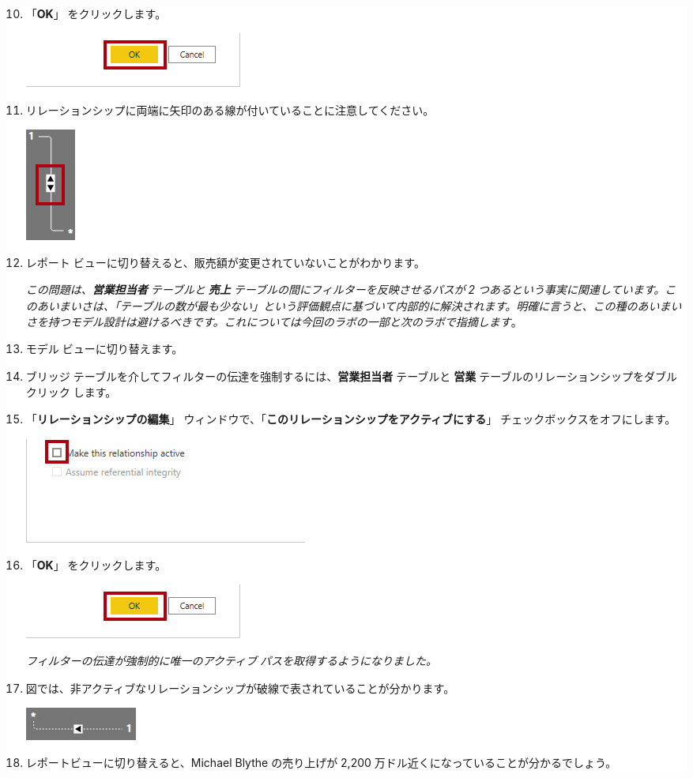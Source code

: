 10. 「**OK**」 をクリックします。

	![画像 335](Linked_image_Files/PowerBI_Lab05A_image4.png)

11. リレーションシップに両端に矢印のある線が付いていることに注意してください。

	![画像 382](Linked_image_Files/PowerBI_Lab05A_image5.png)

12. レポート ビューに切り替えると、販売額が変更されていないことがわかります。

	*この問題は、**営業担当者** テーブルと **売上** テーブルの間にフィルターを反映させるパスが 2 つあるという事実に関連しています。このあいまいさは、「テーブルの数が最も少ない」という評価観点に基づいて内部的に解決されます。明確に言うと、この種のあいまいさを持つモデル設計は避けるべきです。これについては今回のラボの一部と次のラボで指摘します*。

13. モデル ビューに切り替えます。

14. ブリッジ テーブルを介してフィルターの伝達を強制するには、**営業担当者** テーブルと **営業** テーブルのリレーションシップをダブルクリック します。

15. 「**リレーションシップの編集**」 ウィンドウで、「**このリレーションシップをアクティブにする**」 チェックボックスをオフにします。   

	![画像 383](Linked_image_Files/PowerBI_Lab05A_image6.png)

16. 「**OK**」 をクリックします。

	![画像 5696](Linked_image_Files/PowerBI_Lab05A_image7.png)

	*フィルターの伝達が強制的に唯一のアクティブ パスを取得するようになりました。*

17. 図では、非アクティブなリレーションシップが破線で表されていることが分かります。

	![画像 5697](Linked_image_Files/PowerBI_Lab05A_image8.png)

18. レポートビューに切り替えると、Michael Blythe の売り上げが 2,200 万ドル近くになっていることが分かるでしょう。
